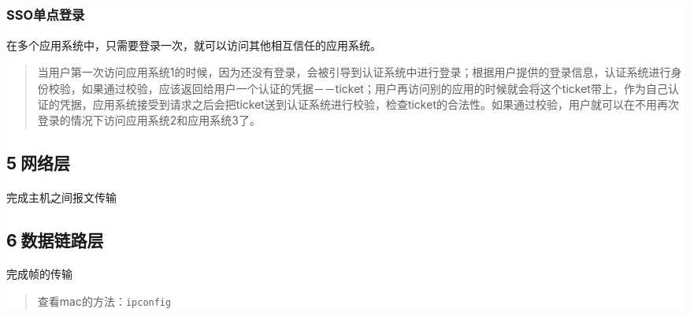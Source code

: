 ### SSO单点登录
在多个应用系统中，只需要登录一次，就可以访问其他相互信任的应用系统。

> 当用户第一次访问应用系统1的时候，因为还没有登录，会被引导到认证系统中进行登录；根据用户提供的登录信息，认证系统进行身份校验，如果通过校验，应该返回给用户一个认证的凭据－－ticket；用户再访问别的应用的时候就会将这个ticket带上，作为自己认证的凭据，应用系统接受到请求之后会把ticket送到认证系统进行校验，检查ticket的合法性。如果通过校验，用户就可以在不用再次登录的情况下访问应用系统2和应用系统3了。

## 5 网络层

完成主机之间报文传输

## 6 数据链路层

完成帧的传输

> 查看mac的方法：`ipconfig`